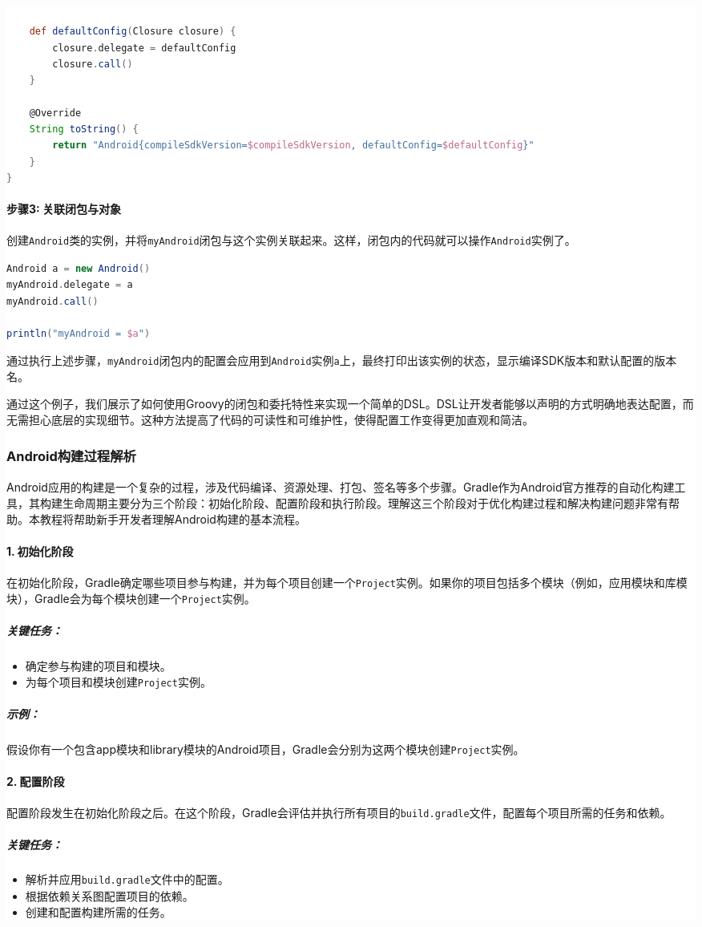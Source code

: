 ```Groovy

    def defaultConfig(Closure closure) {
        closure.delegate = defaultConfig
        closure.call()
    }

    @Override
    String toString() {
        return "Android{compileSdkVersion=$compileSdkVersion, defaultConfig=$defaultConfig}"
    }
}
```

#### 步骤3: 关联闭包与对象

创建`Android`类的实例，并将`myAndroid`闭包与这个实例关联起来。这样，闭包内的代码就可以操作`Android`实例了。

```Groovy
Android a = new Android()
myAndroid.delegate = a
myAndroid.call()

println("myAndroid = $a")
```

通过执行上述步骤，`myAndroid`闭包内的配置会应用到`Android`实例`a`上，最终打印出该实例的状态，显示编译SDK版本和默认配置的版本名。

通过这个例子，我们展示了如何使用Groovy的闭包和委托特性来实现一个简单的DSL。DSL让开发者能够以声明的方式明确地表达配置，而无需担心底层的实现细节。这种方法提高了代码的可读性和可维护性，使得配置工作变得更加直观和简洁。

### Android构建过程解析

Android应用的构建是一个复杂的过程，涉及代码编译、资源处理、打包、签名等多个步骤。Gradle作为Android官方推荐的自动化构建工具，其构建生命周期主要分为三个阶段：初始化阶段、配置阶段和执行阶段。理解这三个阶段对于优化构建过程和解决构建问题非常有帮助。本教程将帮助新手开发者理解Android构建的基本流程。

#### 1. 初始化阶段

在初始化阶段，Gradle确定哪些项目参与构建，并为每个项目创建一个`Project`实例。如果你的项目包括多个模块（例如，应用模块和库模块），Gradle会为每个模块创建一个`Project`实例。

##### 关键任务：

- 确定参与构建的项目和模块。
- 为每个项目和模块创建`Project`实例。

##### 示例：

假设你有一个包含app模块和library模块的Android项目，Gradle会分别为这两个模块创建`Project`实例。

#### 2. 配置阶段

配置阶段发生在初始化阶段之后。在这个阶段，Gradle会评估并执行所有项目的`build.gradle`文件，配置每个项目所需的任务和依赖。

##### 关键任务：

- 解析并应用`build.gradle`文件中的配置。
- 根据依赖关系图配置项目的依赖。
- 创建和配置构建所需的任务。
